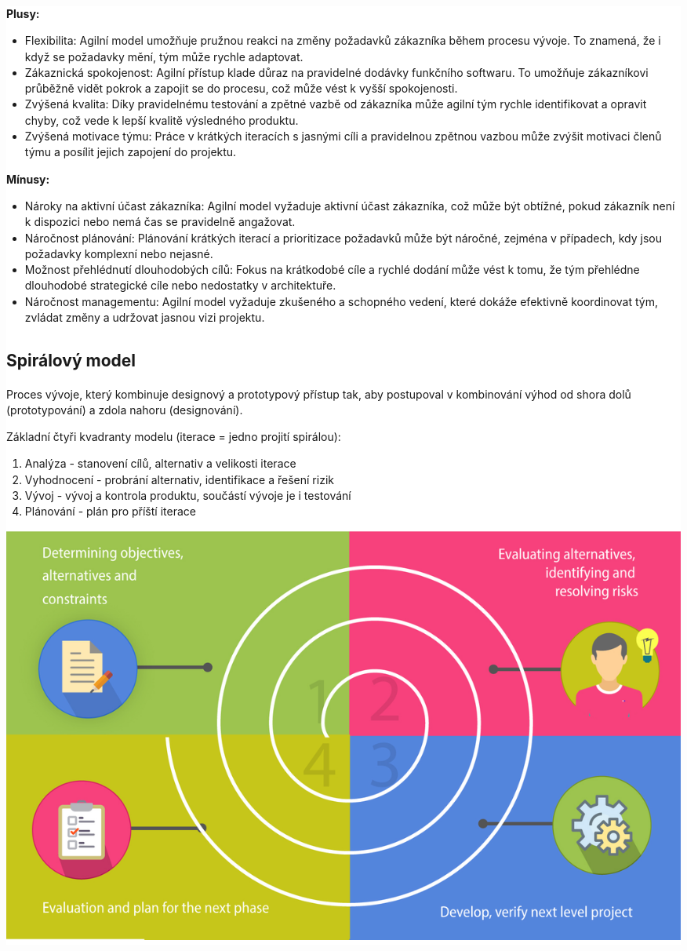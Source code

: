 **Plusy:**
- Flexibilita: Agilní model umožňuje pružnou reakci na změny požadavků zákazníka během procesu vývoje. To znamená, že i když se požadavky mění, tým může rychle adaptovat.
- Zákaznická spokojenost: Agilní přístup klade důraz na pravidelné dodávky funkčního softwaru. To umožňuje zákazníkovi průběžně vidět pokrok a zapojit se do procesu, což může vést k vyšší spokojenosti.
- Zvýšená kvalita: Díky pravidelnému testování a zpětné vazbě od zákazníka může agilní tým rychle identifikovat a opravit chyby, což vede k lepší kvalitě výsledného produktu.
- Zvýšená motivace týmu: Práce v krátkých iteracích s jasnými cíli a pravidelnou zpětnou vazbou může zvýšit motivaci členů týmu a posílit jejich zapojení do projektu.

**Mínusy:**
- Nároky na aktivní účast zákazníka: Agilní model vyžaduje aktivní účast zákazníka, což může být obtížné, pokud zákazník není k dispozici nebo nemá čas se pravidelně angažovat.
- Náročnost plánování: Plánování krátkých iterací a prioritizace požadavků může být náročné, zejména v případech, kdy jsou požadavky komplexní nebo nejasné.
- Možnost přehlédnutí dlouhodobých cílů: Fokus na krátkodobé cíle a rychlé dodání může vést k tomu, že tým přehlédne dlouhodobé strategické cíle nebo nedostatky v architektuře.
- Náročnost managementu: Agilní model vyžaduje zkušeného a schopného vedení, které dokáže efektivně koordinovat tým, zvládat změny a udržovat jasnou vizi projektu.


## Spirálový model
Proces vývoje, který kombinuje designový a prototypový přístup tak, aby postupoval v kombinování výhod od shora dolů (prototypování) a zdola nahoru (designování).

Základní čtyři kvadranty modelu (iterace = jedno projití spirálou):
1. Analýza - stanovení cílů, alternativ a velikosti iterace
2. Vyhodnocení - probrání alternativ, identifikace a řešení rizik
3. Vývoj - vývoj a kontrola produktu, součástí vývoje je i testování
4. Plánování - plán pro příští iterace

![spiral](https://github.com/NeDDy3z/jecna-pv-maturita/blob/main/images/12_spiral.jpg)

